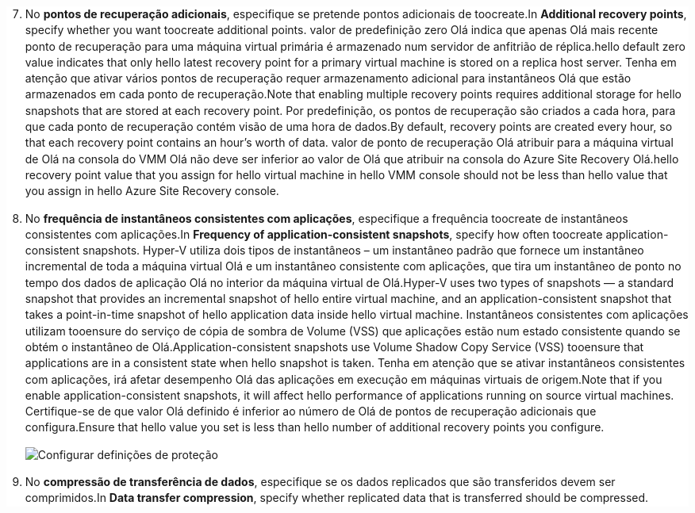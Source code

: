 7. <span data-ttu-id="028f3-257">No **pontos de recuperação adicionais**, especifique se pretende pontos adicionais de toocreate.</span><span class="sxs-lookup"><span data-stu-id="028f3-257">In **Additional recovery points**, specify whether you want toocreate additional points.</span></span> <span data-ttu-id="028f3-258">valor de predefinição zero Olá indica que apenas Olá mais recente ponto de recuperação para uma máquina virtual primária é armazenado num servidor de anfitrião de réplica.</span><span class="sxs-lookup"><span data-stu-id="028f3-258">hello default zero value indicates that only hello latest recovery point for a primary virtual machine is stored on a replica host server.</span></span> <span data-ttu-id="028f3-259">Tenha em atenção que ativar vários pontos de recuperação requer armazenamento adicional para instantâneos Olá que estão armazenados em cada ponto de recuperação.</span><span class="sxs-lookup"><span data-stu-id="028f3-259">Note that enabling multiple recovery points requires additional storage for hello snapshots that are stored at each recovery point.</span></span> <span data-ttu-id="028f3-260">Por predefinição, os pontos de recuperação são criados a cada hora, para que cada ponto de recuperação contém visão de uma hora de dados.</span><span class="sxs-lookup"><span data-stu-id="028f3-260">By default, recovery points are created every hour, so that each recovery point contains an hour’s worth of data.</span></span> <span data-ttu-id="028f3-261">valor de ponto de recuperação Olá atribuir para a máquina virtual de Olá na consola do VMM Olá não deve ser inferior ao valor de Olá que atribuir na consola do Azure Site Recovery Olá.</span><span class="sxs-lookup"><span data-stu-id="028f3-261">hello recovery point value that you assign for hello virtual machine in hello VMM console should not be less than hello value that you assign in hello Azure Site Recovery console.</span></span>
8. <span data-ttu-id="028f3-262">No **frequência de instantâneos consistentes com aplicações**, especifique a frequência toocreate de instantâneos consistentes com aplicações.</span><span class="sxs-lookup"><span data-stu-id="028f3-262">In **Frequency of application-consistent snapshots**, specify how often toocreate application-consistent snapshots.</span></span> <span data-ttu-id="028f3-263">Hyper-V utiliza dois tipos de instantâneos – um instantâneo padrão que fornece um instantâneo incremental de toda a máquina virtual Olá e um instantâneo consistente com aplicações, que tira um instantâneo de ponto no tempo dos dados de aplicação Olá no interior da máquina virtual de Olá.</span><span class="sxs-lookup"><span data-stu-id="028f3-263">Hyper-V uses two types of snapshots — a standard snapshot that provides an incremental snapshot of hello entire virtual machine, and an application-consistent snapshot that takes a point-in-time snapshot of hello application data inside hello virtual machine.</span></span> <span data-ttu-id="028f3-264">Instantâneos consistentes com aplicações utilizam tooensure do serviço de cópia de sombra de Volume (VSS) que aplicações estão num estado consistente quando se obtém o instantâneo de Olá.</span><span class="sxs-lookup"><span data-stu-id="028f3-264">Application-consistent snapshots use Volume Shadow Copy Service (VSS) tooensure that applications are in a consistent state when hello snapshot is taken.</span></span> <span data-ttu-id="028f3-265">Tenha em atenção que se ativar instantâneos consistentes com aplicações, irá afetar desempenho Olá das aplicações em execução em máquinas virtuais de origem.</span><span class="sxs-lookup"><span data-stu-id="028f3-265">Note that if you enable application-consistent snapshots, it will affect hello performance of applications running on source virtual machines.</span></span> <span data-ttu-id="028f3-266">Certifique-se de que valor Olá definido é inferior ao número de Olá de pontos de recuperação adicionais que configura.</span><span class="sxs-lookup"><span data-stu-id="028f3-266">Ensure that hello value you set is less than hello number of additional recovery points you configure.</span></span>

    ![Configurar definições de proteção](./media/site-recovery-vmm-to-vmm-classic/cloud-settings.png)
9. <span data-ttu-id="028f3-268">No **compressão de transferência de dados**, especifique se os dados replicados que são transferidos devem ser comprimidos.</span><span class="sxs-lookup"><span data-stu-id="028f3-268">In **Data transfer compression**, specify whether replicated data that is transferred should be compressed.</span></span>